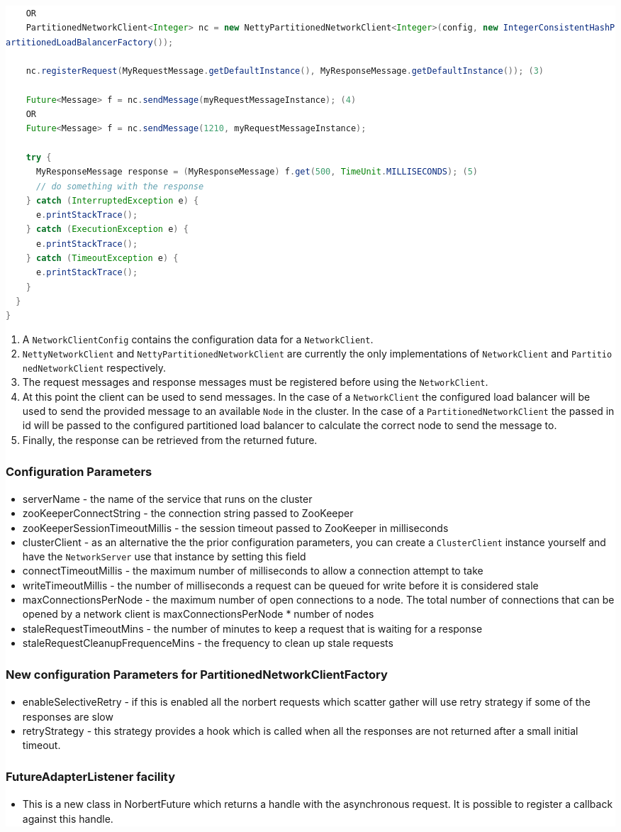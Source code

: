 ```java
    OR
    PartitionedNetworkClient<Integer> nc = new NettyPartitionedNetworkClient<Integer>(config, new IntegerConsistentHashPartitionedLoadBalancerFactory());

    nc.registerRequest(MyRequestMessage.getDefaultInstance(), MyResponseMessage.getDefaultInstance()); (3)

    Future<Message> f = nc.sendMessage(myRequestMessageInstance); (4)
    OR
    Future<Message> f = nc.sendMessage(1210, myRequestMessageInstance);

    try {
      MyResponseMessage response = (MyResponseMessage) f.get(500, TimeUnit.MILLISECONDS); (5)
      // do something with the response
    } catch (InterruptedException e) {
      e.printStackTrace();
    } catch (ExecutionException e) {
      e.printStackTrace();
    } catch (TimeoutException e) {
      e.printStackTrace();
    }
  }
}
```

1. A `NetworkClientConfig` contains the configuration data for a `NetworkClient`.
2. `NettyNetworkClient` and `NettyPartitionedNetworkClient` are currently the only implementations of `NetworkClient` and `PartitionedNetworkClient` respectively.
3. The request messages and response messages must be registered before using the `NetworkClient`.
4. At this point the client can be used to send messages. In the case of a `NetworkClient` the configured load balancer will be used to send the  provided message to an available `Node` in the cluster. In the case of a `PartitionedNetworkClient` the passed in id will be passed to the configured partitioned load balancer to calculate the correct node to send the message to.
5. Finally, the response can be retrieved from the returned future.

### Configuration Parameters

* serverName - the name of the service that runs on the cluster
* zooKeeperConnectString - the connection string passed to ZooKeeper
* zooKeeperSessionTimeoutMillis - the session timeout passed to ZooKeeper in milliseconds
* clusterClient - as an alternative the the prior configuration parameters, you can create a `ClusterClient` instance yourself and have the `NetworkServer` use that instance by setting this field
* connectTimeoutMillis - the maximum number of milliseconds to allow a connection attempt to take
* writeTimeoutMillis - the number of milliseconds a request can be queued for write before it is considered stale
* maxConnectionsPerNode - the maximum number of open connections to a node. The total number of connections that can be opened by a network client is maxConnectionsPerNode * number of nodes
* staleRequestTimeoutMins - the number of minutes to keep a request that is waiting for a response
* staleRequestCleanupFrequenceMins - the frequency to clean up stale requests

### New configuration Parameters for PartitionedNetworkClientFactory
* enableSelectiveRetry - if this is enabled all the norbert requests which scatter gather will use retry strategy if some of the responses are slow
* retryStrategy - this strategy provides a hook which is called when all the responses are not returned after a small initial timeout.

### FutureAdapterListener facility 
* This is a new class in NorbertFuture which returns a handle with the asynchronous request. It is possible to register a callback against this handle.       
